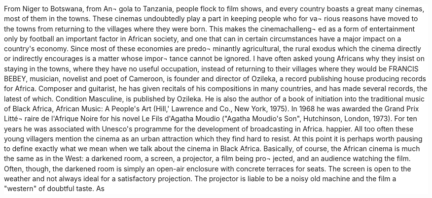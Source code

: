 From Niger to Botswana, from An¬
gola to Tanzania, people flock to film
shows, and every country boasts a
great many cinemas, most of them
in the towns.
These cinemas undoubtedly play a
part in keeping people who for va¬
rious reasons have moved to the
towns from returning to the villages
where they were born.
This makes the cinemachalleng¬
ed as a form of entertainment only
by football an important factor in
African society, and one that can in
certain circumstances have a major
impact on a country's economy. Since
most of these economies are predo¬
minantly agricultural, the rural exodus
which the cinema directly or indirectly
encourages is a matter whose impor¬
tance cannot be ignored.
I have often asked young Africans
why they insist on staying in the
towns, where they have no useful
occupation, instead of returning to
their villages where they would be
FRANCIS BEBEY, musician, novelist and
poet of Cameroon, is founder and director of
Ozileka, a record publishing house producing
records for Africa. Composer and guitarist,
he has given recitals of his compositions in
many countries, and has made several records,
the latest of which. Condition Masculine, is
published by Ozileka. He is also the author of
a book of initiation into the traditional music
of Black Africa, African Music: A People's
Art (Hill,' Lawrence and Co., New York, 1975).
In 1968 he was awarded the Grand Prix Litté¬
raire de l'Afrique Noire for his novel Le Fils
d'Agatha Moudio ("Agatha Moudio's Son",
Hutchinson, London, 1973). For ten years he
was associated with Unesco's programme for
the development of broadcasting in Africa.
happier. All too often these young
villagers mention the cinema as an
urban attraction which they find hard
to resist.
At this point it is perhaps worth
pausing to define exactly what we
mean when we talk about the cinema
in Black Africa. Basically, of course,
the African cinema is much the same
as in the West: a darkened room, a
screen, a projector, a film being pro¬
jected, and an audience watching the
film.
Often, though, the darkened room
is simply an open-air enclosure with
concrete terraces for seats. The
screen is open to the weather and
not always ideal for a satisfactory
projection. The projector is liable to
be a noisy old machine and the film
a "western" of doubtful taste. As
